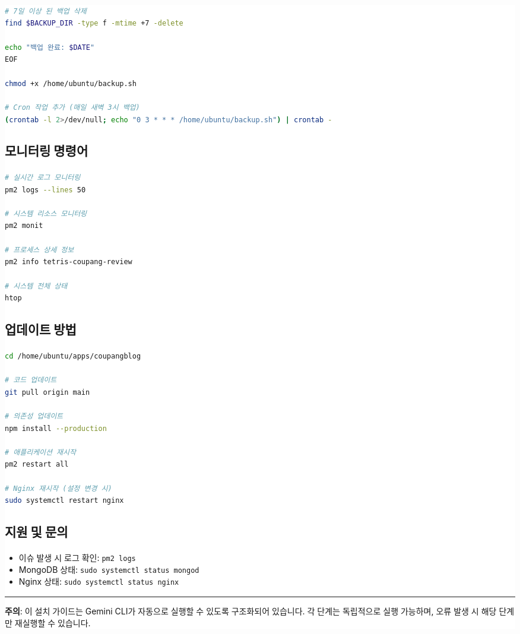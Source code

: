 ```bash
# 7일 이상 된 백업 삭제
find $BACKUP_DIR -type f -mtime +7 -delete

echo "백업 완료: $DATE"
EOF

chmod +x /home/ubuntu/backup.sh

# Cron 작업 추가 (매일 새벽 3시 백업)
(crontab -l 2>/dev/null; echo "0 3 * * * /home/ubuntu/backup.sh") | crontab -
```

## 모니터링 명령어

```bash
# 실시간 로그 모니터링
pm2 logs --lines 50

# 시스템 리소스 모니터링
pm2 monit

# 프로세스 상세 정보
pm2 info tetris-coupang-review

# 시스템 전체 상태
htop
```

## 업데이트 방법

```bash
cd /home/ubuntu/apps/coupangblog

# 코드 업데이트
git pull origin main

# 의존성 업데이트
npm install --production

# 애플리케이션 재시작
pm2 restart all

# Nginx 재시작 (설정 변경 시)
sudo systemctl restart nginx
```

## 지원 및 문의

- 이슈 발생 시 로그 확인: `pm2 logs`
- MongoDB 상태: `sudo systemctl status mongod`
- Nginx 상태: `sudo systemctl status nginx`

---

**주의**: 이 설치 가이드는 Gemini CLI가 자동으로 실행할 수 있도록 구조화되어 있습니다. 각 단계는 독립적으로 실행 가능하며, 오류 발생 시 해당 단계만 재실행할 수 있습니다.